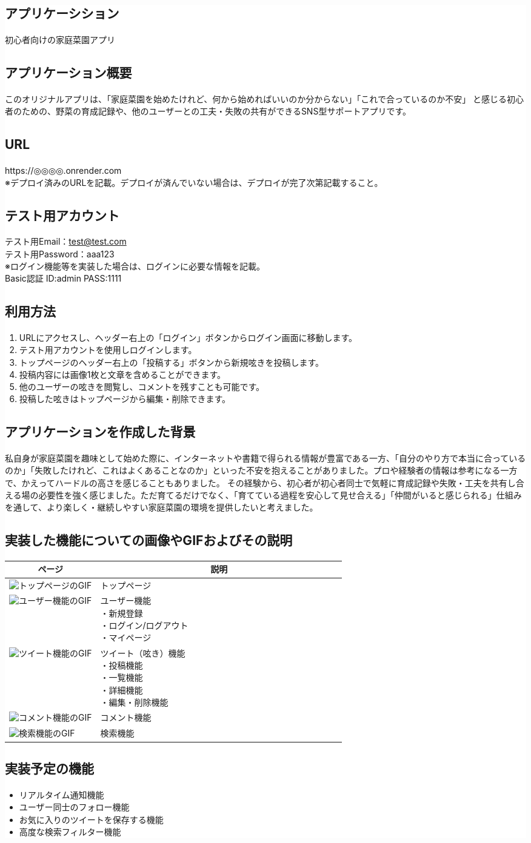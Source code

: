 
## アプリケーシション
初心者向けの家庭菜園アプリ

## アプリケーション概要
このオリジナルアプリは、「家庭菜園を始めたけれど、何から始めればいいのか分からない」「これで合っているのか不安」
と感じる初心者のための、野菜の育成記録や、他のユーザーとの工夫・失敗の共有ができるSNS型サポートアプリです。


## URL
https://◎◎◎◎.onrender.com
<br>※デプロイ済みのURLを記載。デプロイが済んでいない場合は、デプロイが完了次第記載すること。

## テスト用アカウント
テスト用Email：test@test.com
<br>テスト用Password：aaa123
<br>※ログイン機能等を実装した場合は、ログインに必要な情報を記載。
<br>Basic認証 ID:admin  PASS:1111

## 利用方法
1. URLにアクセスし、ヘッダー右上の「ログイン」ボタンからログイン画面に移動します。
2. テスト用アカウントを使用しログインします。
3. トップページのヘッダー右上の「投稿する」ボタンから新規呟きを投稿します。
4. 投稿内容には画像1枚と文章を含めることができます。
5. 他のユーザーの呟きを閲覧し、コメントを残すことも可能です。
6. 投稿した呟きはトップページから編集・削除できます。

## アプリケーションを作成した背景
私自身が家庭菜園を趣味として始めた際に、インターネットや書籍で得られる情報が豊富である一方、「自分のやり方で本当に合っているのか」「失敗したけれど、これはよくあることなのか」といった不安を抱えることがありました。プロや経験者の情報は参考になる一方で、かえってハードルの高さを感じることもありました。
その経験から、初心者が初心者同士で気軽に育成記録や失敗・工夫を共有し合える場の必要性を強く感じました。ただ育てるだけでなく、「育てている過程を安心して見せ合える」「仲間がいると感じられる」仕組みを通して、より楽しく・継続しやすい家庭菜園の環境を提供したいと考えました。



## 実装した機能についての画像やGIFおよびその説明
|ページ|説明|
|---|------------------|
|![トップページのGIF](URL_TO_GIF)|トップページ　　　　　　　　　　　　　　　　　　　　　　|
|![ユーザー機能のGIF](URL_TO_GIF)|ユーザー機能<br>・新規登録<br>・ログイン/ログアウト<br>・マイページ|
|![ツイート機能のGIF](URL_TO_GIF)|ツイート（呟き）機能<br>・投稿機能<br>・一覧機能<br>・詳細機能<br>・編集・削除機能|
|![コメント機能のGIF](URL_TO_GIF)|コメント機能|
|![検索機能のGIF](URL_TO_GIF)|検索機能|

## 実装予定の機能
- リアルタイム通知機能
- ユーザー同士のフォロー機能
- お気に入りのツイートを保存する機能
- 高度な検索フィルター機能
